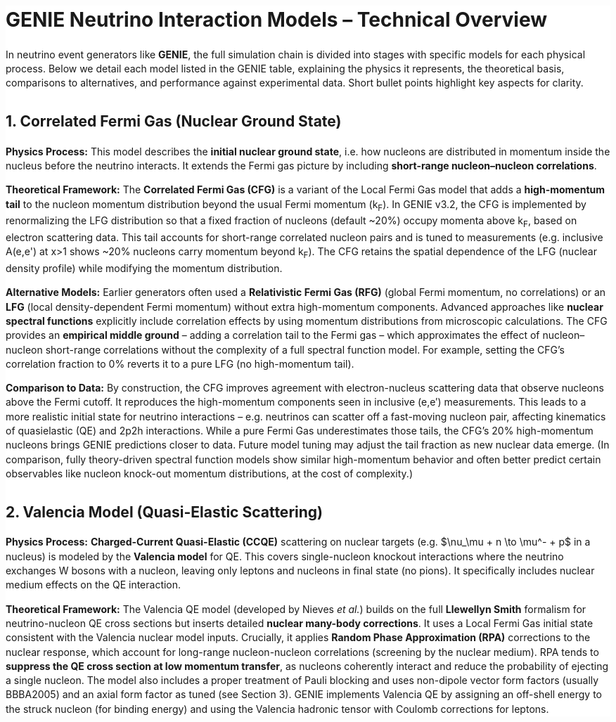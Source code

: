 # GENIE Neutrino Interaction Models – Technical Overview

In neutrino event generators like **GENIE**, the full simulation chain is divided into stages with specific models for each physical process. Below we detail each model listed in the GENIE table, explaining the physics it represents, the theoretical basis, comparisons to alternatives, and performance against experimental data. Short bullet points highlight key aspects for clarity.

## 1. Correlated Fermi Gas (Nuclear Ground State)

**Physics Process:** This model describes the **initial nuclear ground state**, i.e. how nucleons are distributed in momentum inside the nucleus before the neutrino interacts. It extends the Fermi gas picture by including **short-range nucleon–nucleon correlations**.

**Theoretical Framework:** The **Correlated Fermi Gas (CFG)** is a variant of the Local Fermi Gas model that adds a **high-momentum tail** to the nucleon momentum distribution beyond the usual Fermi momentum (k<sub>F</sub>). In GENIE v3.2, the CFG is implemented by renormalizing the LFG distribution so that a fixed fraction of nucleons (default \~20%) occupy momenta above k<sub>F</sub>, based on electron scattering data. This tail accounts for short-range correlated nucleon pairs and is tuned to measurements (e.g. inclusive A(e,e') at x>1 shows \~20% nucleons carry momentum beyond k<sub>F</sub>). The CFG retains the spatial dependence of the LFG (nuclear density profile) while modifying the momentum distribution.

**Alternative Models:** Earlier generators often used a **Relativistic Fermi Gas (RFG)** (global Fermi momentum, no correlations) or an **LFG** (local density-dependent Fermi momentum) without extra high-momentum components. Advanced approaches like **nuclear spectral functions** explicitly include correlation effects by using momentum distributions from microscopic calculations. The CFG provides an **empirical middle ground** – adding a correlation tail to the Fermi gas – which approximates the effect of nucleon–nucleon short-range correlations without the complexity of a full spectral function model. For example, setting the CFG’s correlation fraction to 0% reverts it to a pure LFG (no high-momentum tail).

**Comparison to Data:** By construction, the CFG improves agreement with electron-nucleus scattering data that observe nucleons above the Fermi cutoff. It reproduces the high-momentum components seen in inclusive (e,e′) measurements. This leads to a more realistic initial state for neutrino interactions – e.g. neutrinos can scatter off a fast-moving nucleon pair, affecting kinematics of quasielastic (QE) and 2p2h interactions. While a pure Fermi Gas underestimates those tails, the CFG’s 20% high-momentum nucleons brings GENIE predictions closer to data. Future model tuning may adjust the tail fraction as new nuclear data emerge. (In comparison, fully theory-driven spectral function models show similar high-momentum behavior and often better predict certain observables like nucleon knock-out momentum distributions, at the cost of complexity.)

## 2. Valencia Model (Quasi-Elastic Scattering)

**Physics Process:** **Charged-Current Quasi-Elastic (CCQE)** scattering on nuclear targets (e.g. \$\nu\_\mu + n \to \mu^- + p\$ in a nucleus) is modeled by the **Valencia model** for QE. This covers single-nucleon knockout interactions where the neutrino exchanges W bosons with a nucleon, leaving only leptons and nucleons in final state (no pions). It specifically includes nuclear medium effects on the QE interaction.

**Theoretical Framework:** The Valencia QE model (developed by Nieves *et al.*) builds on the full **Llewellyn Smith** formalism for neutrino-nucleon QE cross sections but inserts detailed **nuclear many-body corrections**. It uses a Local Fermi Gas initial state consistent with the Valencia nuclear model inputs. Crucially, it applies **Random Phase Approximation (RPA)** corrections to the nuclear response, which account for long-range nucleon-nucleon correlations (screening by the nuclear medium). RPA tends to **suppress the QE cross section at low momentum transfer**, as nucleons coherently interact and reduce the probability of ejecting a single nucleon. The model also includes a proper treatment of Pauli blocking and uses non-dipole vector form factors (usually BBBA2005) and an axial form factor as tuned (see Section 3). GENIE implements Valencia QE by assigning an off-shell energy to the struck nucleon (for binding energy) and using the Valencia hadronic tensor with Coulomb corrections for leptons.
